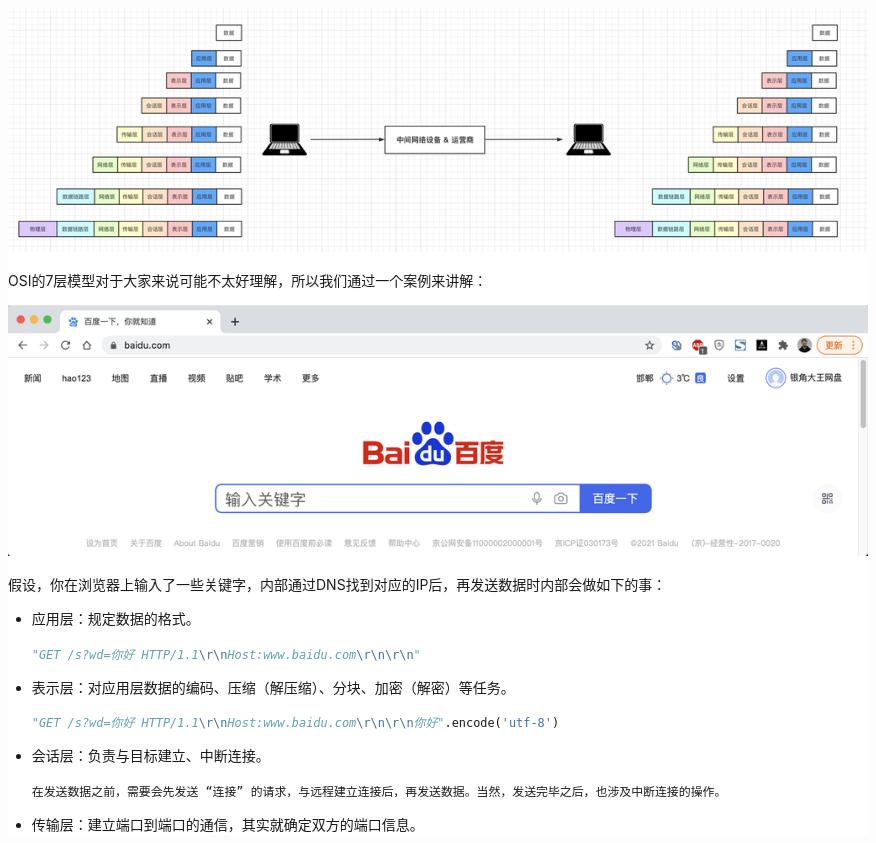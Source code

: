 

<img src="assets/image-20210209113923860.png" alt="image-20210209113923860" style="zoom:100%;" />



OSI的7层模型对于大家来说可能不太好理解，所以我们通过一个案例来讲解：

![image-20210209101325856](assets/image-20210209101325856.png)



假设，你在浏览器上输入了一些关键字，内部通过DNS找到对应的IP后，再发送数据时内部会做如下的事：

- 应用层：规定数据的格式。

  ```python
  "GET /s?wd=你好 HTTP/1.1\r\nHost:www.baidu.com\r\n\r\n"
  ```

- 表示层：对应用层数据的编码、压缩（解压缩）、分块、加密（解密）等任务。

  ```python
  "GET /s?wd=你好 HTTP/1.1\r\nHost:www.baidu.com\r\n\r\n你好".encode('utf-8')
  ```

- 会话层：负责与目标建立、中断连接。

  ```
  在发送数据之前，需要会先发送 “连接” 的请求，与远程建立连接后，再发送数据。当然，发送完毕之后，也涉及中断连接的操作。
  ```

- 传输层：建立端口到端口的通信，其实就确定双方的端口信息。
